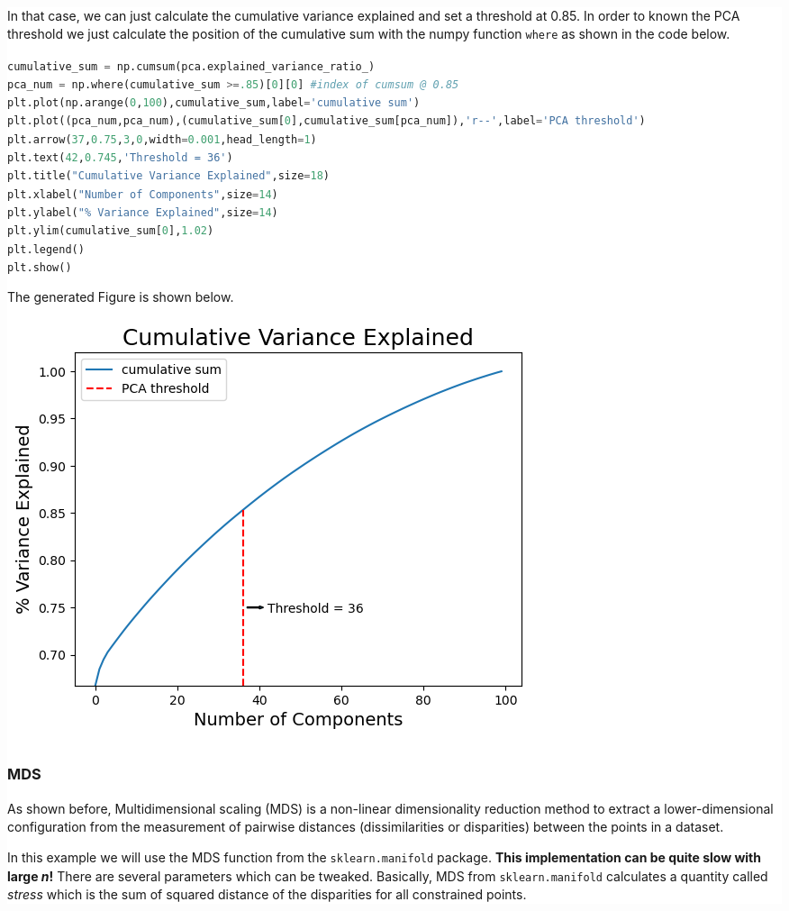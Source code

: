 In that case, we can just calculate the cumulative variance explained and set a threshold at 0.85. In order to known the PCA threshold we just calculate the position of the cumulative sum with the numpy function `where` as shown in the code below.

```python
cumulative_sum = np.cumsum(pca.explained_variance_ratio_)
pca_num = np.where(cumulative_sum >=.85)[0][0] #index of cumsum @ 0.85
plt.plot(np.arange(0,100),cumulative_sum,label='cumulative sum')
plt.plot((pca_num,pca_num),(cumulative_sum[0],cumulative_sum[pca_num]),'r--',label='PCA threshold')
plt.arrow(37,0.75,3,0,width=0.001,head_length=1)
plt.text(42,0.745,'Threshold = 36')
plt.title("Cumulative Variance Explained",size=18)
plt.xlabel("Number of Components",size=14)
plt.ylabel("% Variance Explained",size=14)
plt.ylim(cumulative_sum[0],1.02)
plt.legend()
plt.show()
```
The generated Figure is shown below.

![](pics/cum_pca.png)

### MDS

As shown before, Multidimensional scaling (MDS) is a non-linear dimensionality reduction method to extract a lower-dimensional configuration from the measurement of pairwise distances (dissimilarities or disparities) between the points in a dataset.

In this example we will use the MDS function from the `sklearn.manifold` package. **This implementation can be quite slow with large $n$!** There are several parameters which can be tweaked. Basically, MDS from `sklearn.manifold` calculates a quantity called *stress* which is the sum of squared distance of the disparities for all constrained points. 
